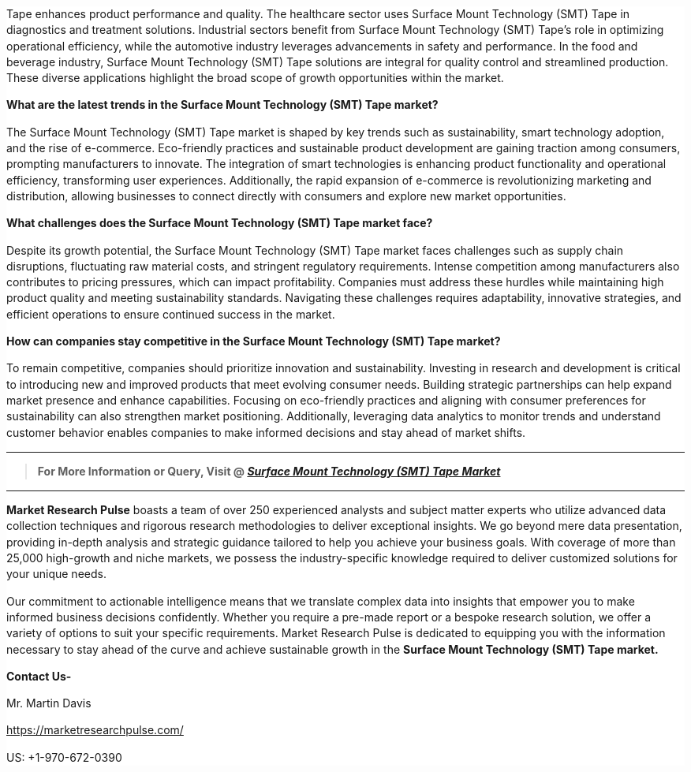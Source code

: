 Tape enhances product performance and quality. The healthcare sector uses Surface Mount Technology (SMT) Tape in diagnostics and treatment solutions. Industrial sectors benefit from Surface Mount Technology (SMT) Tape&rsquo;s role in optimizing operational efficiency, while the automotive industry leverages advancements in safety and performance. In the food and beverage industry, Surface Mount Technology (SMT) Tape solutions are integral for quality control and streamlined production. These diverse applications highlight the broad scope of growth opportunities within the market.</p><p><strong>What are the latest trends in the Surface Mount Technology (SMT) Tape market?</strong></p><p>The Surface Mount Technology (SMT) Tape market is shaped by key trends such as sustainability, smart technology adoption, and the rise of e-commerce. Eco-friendly practices and sustainable product development are gaining traction among consumers, prompting manufacturers to innovate. The integration of smart technologies is enhancing product functionality and operational efficiency, transforming user experiences. Additionally, the rapid expansion of e-commerce is revolutionizing marketing and distribution, allowing businesses to connect directly with consumers and explore new market opportunities.</p><p><strong>What challenges does the Surface Mount Technology (SMT) Tape market face?</strong></p><p>Despite its growth potential, the Surface Mount Technology (SMT) Tape market faces challenges such as supply chain disruptions, fluctuating raw material costs, and stringent regulatory requirements. Intense competition among manufacturers also contributes to pricing pressures, which can impact profitability. Companies must address these hurdles while maintaining high product quality and meeting sustainability standards. Navigating these challenges requires adaptability, innovative strategies, and efficient operations to ensure continued success in the market.</p><p><strong>How can companies stay competitive in the Surface Mount Technology (SMT) Tape market?</strong></p><p>To remain competitive, companies should prioritize innovation and sustainability. Investing in research and development is critical to introducing new and improved products that meet evolving consumer needs. Building strategic partnerships can help expand market presence and enhance capabilities. Focusing on eco-friendly practices and aligning with consumer preferences for sustainability can also strengthen market positioning. Additionally, leveraging data analytics to monitor trends and understand customer behavior enables companies to make informed decisions and stay ahead of market shifts.</p><hr /><blockquote><p><strong>For More Information or Query, Visit @&nbsp;<em><a href="https://marketresearchpulse.com/report/59361/surface-mount-technology-smt-tape-market?utm_source=Linkedin&utm_medium=0110">Surface Mount Technology (SMT) Tape Market</a></em></strong></p></blockquote><hr /><p><strong>Market Research Pulse</strong> boasts a team of over 250 experienced analysts and subject matter experts who utilize advanced data collection techniques and rigorous research methodologies to deliver exceptional insights. We go beyond mere data presentation, providing in-depth analysis and strategic guidance tailored to help you achieve your business goals. With coverage of more than 25,000 high-growth and niche markets, we possess the industry-specific knowledge required to deliver customized solutions for your unique needs.</p><p>Our commitment to actionable intelligence means that we translate complex data into insights that empower you to make informed business decisions confidently. Whether you require a pre-made report or a bespoke research solution, we offer a variety of options to suit your specific requirements. Market Research Pulse is dedicated to equipping you with the information necessary to stay ahead of the curve and achieve sustainable growth in the <strong>Surface Mount Technology (SMT) Tape market.</strong></p><p><strong>Contact Us-</strong></p><p>Mr. Martin Davis</p><p>https://marketresearchpulse.com/</p><p>US: +1-970-672-0390</p>
